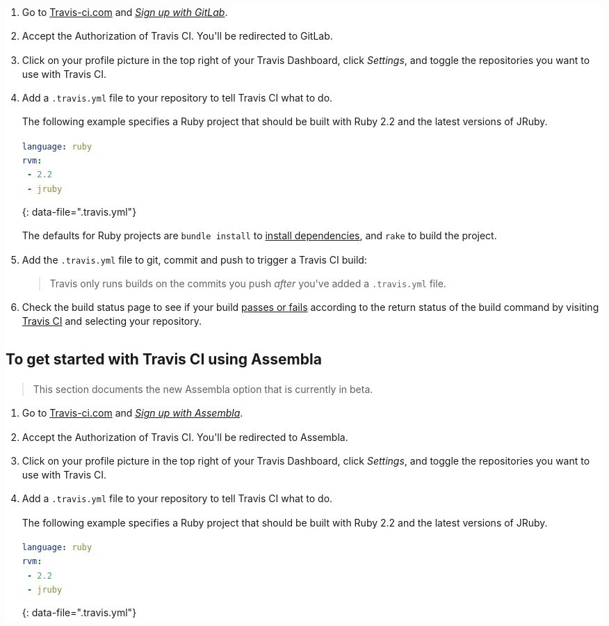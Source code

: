1. Go to [Travis-ci.com](https://travis-ci.com) and [*Sign up with GitLab*](https://travis-ci.com/signin).

2. Accept the Authorization of Travis CI. You'll be redirected to GitLab.

3. Click on your profile picture in the top right of your Travis Dashboard, click *Settings*, and toggle the repositories you want to use with Travis CI.

4. Add a `.travis.yml` file to your repository to tell Travis CI what to do.

   The following example specifies a Ruby project that should
   be built with Ruby 2.2 and the latest versions of JRuby.

   ```yaml
   language: ruby
   rvm:
    - 2.2
    - jruby
   ```
   {: data-file=".travis.yml"}

   The defaults for Ruby projects are `bundle install` to [install dependencies](/user/job-lifecycle/#customizing-the-installation-phase),
   and `rake` to build the project.

5. Add the `.travis.yml` file to git, commit and push to trigger a Travis CI build:

   > Travis only runs builds on the commits you push *after* you've added a `.travis.yml` file.

6. Check the build status page to see if your build [passes or fails](/user/job-lifecycle/#breaking-the-build) according to the return status of the build command by visiting [Travis CI](https://travis-ci.com/auth) and selecting your repository.

## To get started with Travis CI using Assembla

<blockquote class="beta">
  <p>
    This section documents the new Assembla option that is currently in beta.
  </p>
</blockquote>

1. Go to [Travis-ci.com](https://travis-ci.com) and [*Sign up with Assembla*](https://travis-ci.com/signin).

2. Accept the Authorization of Travis CI. You'll be redirected to Assembla.

3. Click on your profile picture in the top right of your Travis Dashboard, click *Settings*, and toggle the repositories you want to use with Travis CI.

4. Add a `.travis.yml` file to your repository to tell Travis CI what to do.

   The following example specifies a Ruby project that should
   be built with Ruby 2.2 and the latest versions of JRuby.

   ```yaml
   language: ruby
   rvm:
    - 2.2
    - jruby
   ```
   {: data-file=".travis.yml"}
